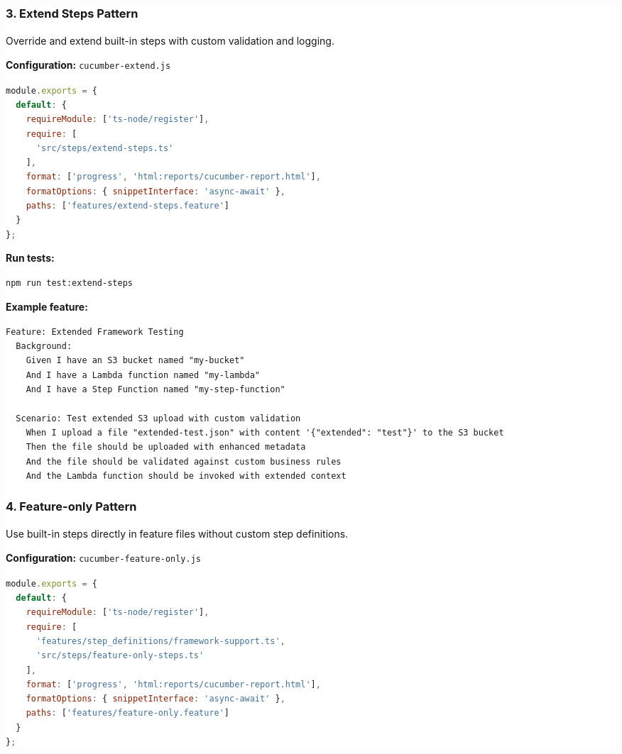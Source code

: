 ### 3. Extend Steps Pattern

Override and extend built-in steps with custom validation and logging.

**Configuration:** `cucumber-extend.js`
```javascript
module.exports = {
  default: {
    requireModule: ['ts-node/register'],
    require: [
      'src/steps/extend-steps.ts'
    ],
    format: ['progress', 'html:reports/cucumber-report.html'],
    formatOptions: { snippetInterface: 'async-await' },
    paths: ['features/extend-steps.feature']
  }
};
```

**Run tests:**
```bash
npm run test:extend-steps
```

**Example feature:**
```gherkin
Feature: Extended Framework Testing
  Background:
    Given I have an S3 bucket named "my-bucket"
    And I have a Lambda function named "my-lambda"
    And I have a Step Function named "my-step-function"

  Scenario: Test extended S3 upload with custom validation
    When I upload a file "extended-test.json" with content '{"extended": "test"}' to the S3 bucket
    Then the file should be uploaded with enhanced metadata
    And the file should be validated against custom business rules
    And the Lambda function should be invoked with extended context
```

### 4. Feature-only Pattern

Use built-in steps directly in feature files without custom step definitions.

**Configuration:** `cucumber-feature-only.js`
```javascript
module.exports = {
  default: {
    requireModule: ['ts-node/register'],
    require: [
      'features/step_definitions/framework-support.ts',
      'src/steps/feature-only-steps.ts'
    ],
    format: ['progress', 'html:reports/cucumber-report.html'],
    formatOptions: { snippetInterface: 'async-await' },
    paths: ['features/feature-only.feature']
  }
};
```
